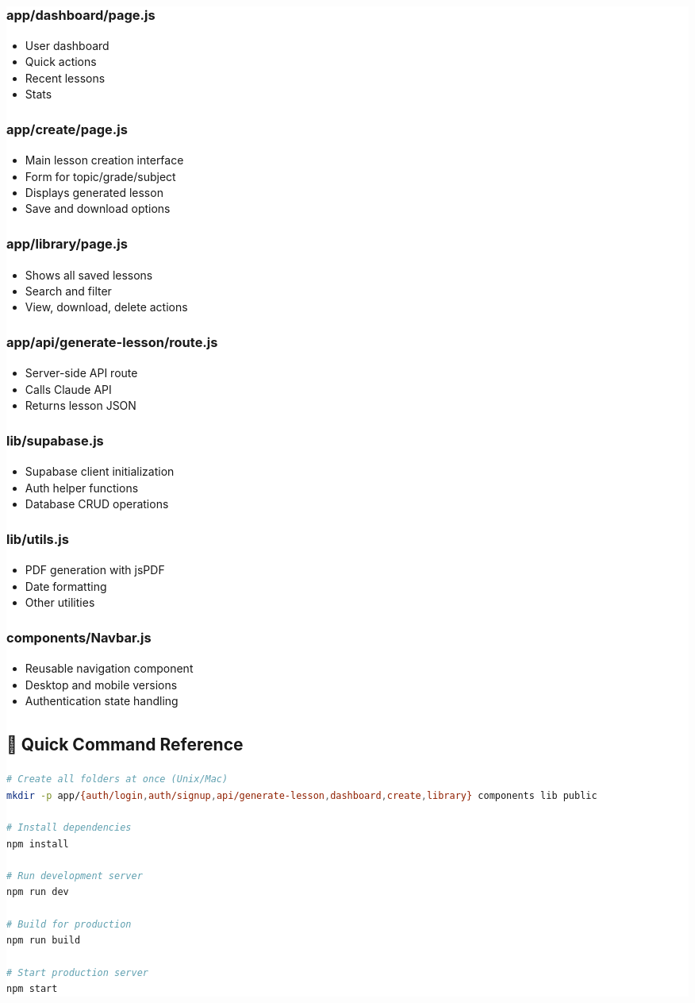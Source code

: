 ### app/dashboard/page.js
- User dashboard
- Quick actions
- Recent lessons
- Stats

### app/create/page.js
- Main lesson creation interface
- Form for topic/grade/subject
- Displays generated lesson
- Save and download options

### app/library/page.js
- Shows all saved lessons
- Search and filter
- View, download, delete actions

### app/api/generate-lesson/route.js
- Server-side API route
- Calls Claude API
- Returns lesson JSON

### lib/supabase.js
- Supabase client initialization
- Auth helper functions
- Database CRUD operations

### lib/utils.js
- PDF generation with jsPDF
- Date formatting
- Other utilities

### components/Navbar.js
- Reusable navigation component
- Desktop and mobile versions
- Authentication state handling

## 🚀 Quick Command Reference

```bash
# Create all folders at once (Unix/Mac)
mkdir -p app/{auth/login,auth/signup,api/generate-lesson,dashboard,create,library} components lib public

# Install dependencies
npm install

# Run development server
npm run dev

# Build for production
npm run build

# Start production server
npm start
```
